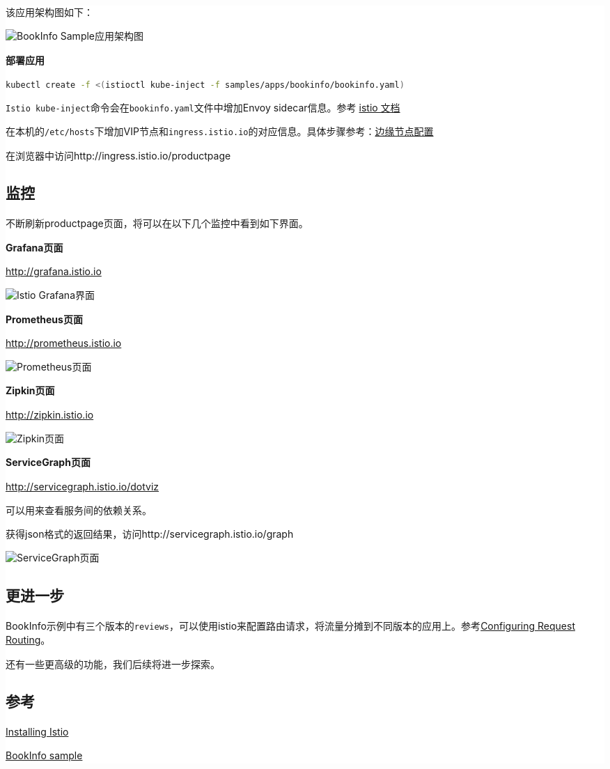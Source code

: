 该应用架构图如下：

![BookInfo Sample应用架构图](https://res.cloudinary.com/jimmysong/image/upload/images/bookinfo-sample-arch.png)

**部署应用**

```bash
kubectl create -f <(istioctl kube-inject -f samples/apps/bookinfo/bookinfo.yaml)
```

`Istio kube-inject`命令会在`bookinfo.yaml`文件中增加Envoy sidecar信息。参考 [istio 文档](https://istio.io/docs/reference/commands/istioctl.html#istioctl-kube-inject)

在本机的`/etc/hosts`下增加VIP节点和`ingress.istio.io`的对应信息。具体步骤参考：[边缘节点配置](https://github.com/rootsongjc/kubernetes-handbook/blob/master/practice/edge-node-configuration.md)

在浏览器中访问http://ingress.istio.io/productpage

## 监控

不断刷新productpage页面，将可以在以下几个监控中看到如下界面。

**Grafana页面**

http://grafana.istio.io

![Istio Grafana界面](https://res.cloudinary.com/jimmysong/image/upload/images/istio-bookinfo-grafana.jpg)

**Prometheus页面**

http://prometheus.istio.io

![Prometheus页面](https://res.cloudinary.com/jimmysong/image/upload/images/istio-bookinfo-prometheus.jpg)

**Zipkin页面**

http://zipkin.istio.io

![Zipkin页面](https://res.cloudinary.com/jimmysong/image/upload/images/istio-bookinfo-zipkin.jpg)

**ServiceGraph页面**

http://servicegraph.istio.io/dotviz

可以用来查看服务间的依赖关系。

获得json格式的返回结果，访问http://servicegraph.istio.io/graph

![ServiceGraph页面](https://res.cloudinary.com/jimmysong/image/upload/images/istio-bookinfo-servicegraph.jpg)

## 更进一步

BookInfo示例中有三个版本的`reviews`，可以使用istio来配置路由请求，将流量分摊到不同版本的应用上。参考[Configuring Request Routing](https://istio.io/docs/tasks/request-routing.html)。

还有一些更高级的功能，我们后续将进一步探索。

## 参考

[Installing Istio](https://istio.io/docs/tasks/installing-istio.html)

[BookInfo sample](https://istio.io/docs/samples/bookinfo.html)
